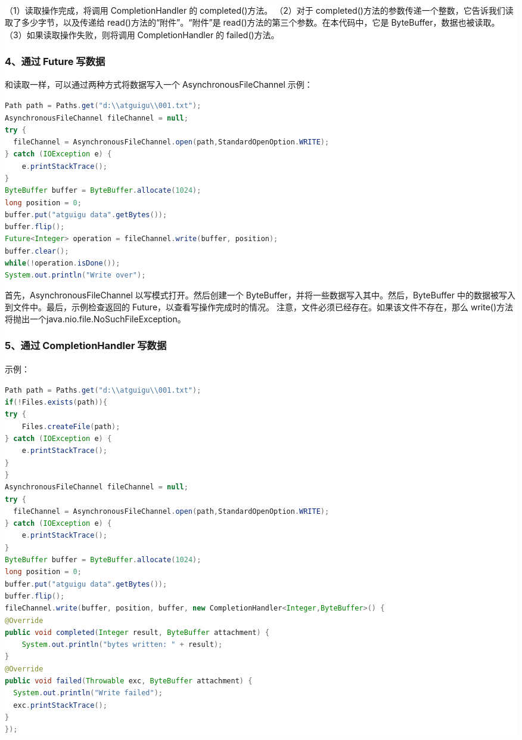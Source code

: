 （1）读取操作完成，将调用 CompletionHandler 的 completed()方法。
（2）对于 completed()方法的参数传递一个整数，它告诉我们读取了多少字节，以及传递给 read()方法的“附件”。“附件”是 read()方法的第三个参数。在本代码中，它是 ByteBuffer，数据也被读取。
（3）如果读取操作失败，则将调用 CompletionHandler 的 failed()方法。

### 4、通过 Future 写数据

和读取一样，可以通过两种方式将数据写入一个 AsynchronousFileChannel
示例：

```java
Path path = Paths.get("d:\\atguigu\\001.txt");
AsynchronousFileChannel fileChannel = null;
try {
  fileChannel = AsynchronousFileChannel.open(path,StandardOpenOption.WRITE);
} catch (IOException e) {
	e.printStackTrace();
} 
ByteBuffer buffer = ByteBuffer.allocate(1024);
long position = 0;
buffer.put("atguigu data".getBytes());
buffer.flip();
Future<Integer> operation = fileChannel.write(buffer, position);
buffer.clear();
while(!operation.isDone());
System.out.println("Write over");
```

首先，AsynchronousFileChannel 以写模式打开。然后创建一个 ByteBuffer，并将一些数据写入其中。然后，ByteBuffer 中的数据被写入到文件中。最后，示例检查返回的 Future，以查看写操作完成时的情况。
注意，文件必须已经存在。如果该文件不存在，那么 write()方法将抛出一个java.nio.file.NoSuchFileException。

### 5、通过 CompletionHandler 写数据

示例：

```java
Path path = Paths.get("d:\\atguigu\\001.txt");
if(!Files.exists(path)){
try {
	Files.createFile(path);
} catch (IOException e) {
	e.printStackTrace();
}
} 
AsynchronousFileChannel fileChannel = null;
try {
  fileChannel = AsynchronousFileChannel.open(path,StandardOpenOption.WRITE);
} catch (IOException e) {
	e.printStackTrace();
} 
ByteBuffer buffer = ByteBuffer.allocate(1024);
long position = 0;
buffer.put("atguigu data".getBytes());
buffer.flip();
fileChannel.write(buffer, position, buffer, new CompletionHandler<Integer,ByteBuffer>() {
@Override
public void completed(Integer result, ByteBuffer attachment) {
	System.out.println("bytes written: " + result);
} 
@Override
public void failed(Throwable exc, ByteBuffer attachment) {
  System.out.println("Write failed");
  exc.printStackTrace();
}
});
```